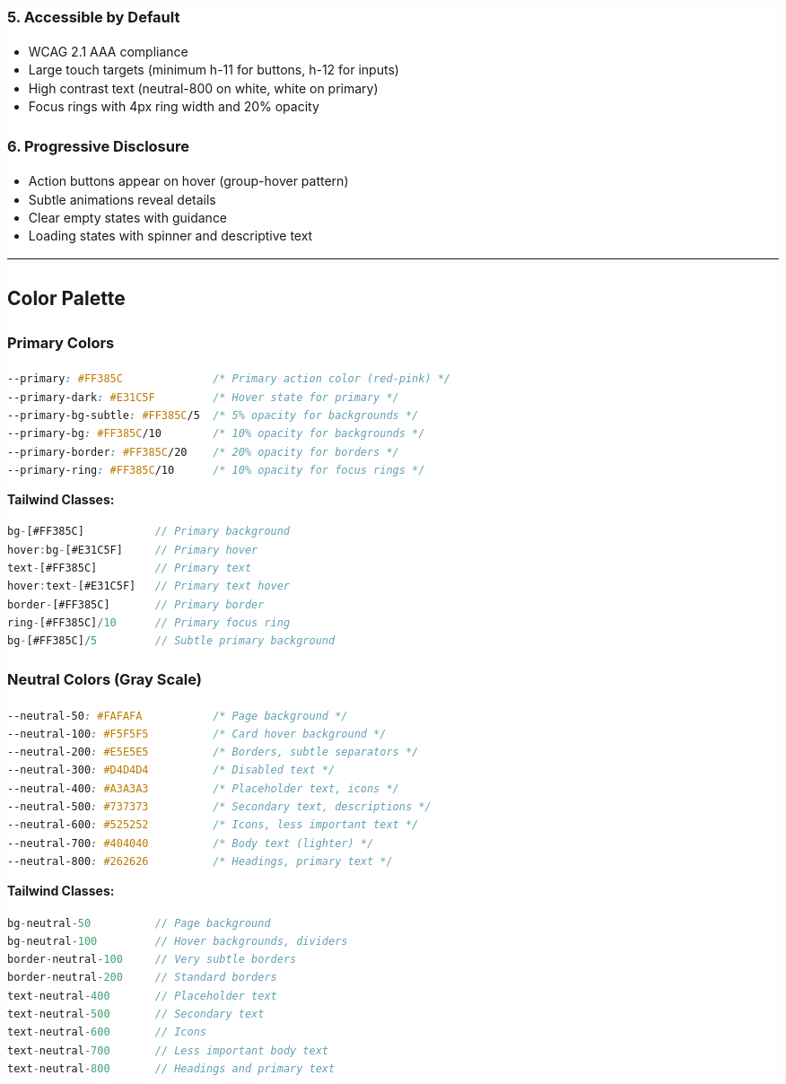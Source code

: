 ### 5. **Accessible by Default**
- WCAG 2.1 AAA compliance
- Large touch targets (minimum h-11 for buttons, h-12 for inputs)
- High contrast text (neutral-800 on white, white on primary)
- Focus rings with 4px ring width and 20% opacity

### 6. **Progressive Disclosure**
- Action buttons appear on hover (group-hover pattern)
- Subtle animations reveal details
- Clear empty states with guidance
- Loading states with spinner and descriptive text

---

## Color Palette

### Primary Colors
```css
--primary: #FF385C              /* Primary action color (red-pink) */
--primary-dark: #E31C5F         /* Hover state for primary */
--primary-bg-subtle: #FF385C/5  /* 5% opacity for backgrounds */
--primary-bg: #FF385C/10        /* 10% opacity for backgrounds */
--primary-border: #FF385C/20    /* 20% opacity for borders */
--primary-ring: #FF385C/10      /* 10% opacity for focus rings */
```

**Tailwind Classes:**
```jsx
bg-[#FF385C]           // Primary background
hover:bg-[#E31C5F]     // Primary hover
text-[#FF385C]         // Primary text
hover:text-[#E31C5F]   // Primary text hover
border-[#FF385C]       // Primary border
ring-[#FF385C]/10      // Primary focus ring
bg-[#FF385C]/5         // Subtle primary background
```

### Neutral Colors (Gray Scale)
```css
--neutral-50: #FAFAFA           /* Page background */
--neutral-100: #F5F5F5          /* Card hover background */
--neutral-200: #E5E5E5          /* Borders, subtle separators */
--neutral-300: #D4D4D4          /* Disabled text */
--neutral-400: #A3A3A3          /* Placeholder text, icons */
--neutral-500: #737373          /* Secondary text, descriptions */
--neutral-600: #525252          /* Icons, less important text */
--neutral-700: #404040          /* Body text (lighter) */
--neutral-800: #262626          /* Headings, primary text */
```

**Tailwind Classes:**
```jsx
bg-neutral-50          // Page background
bg-neutral-100         // Hover backgrounds, dividers
border-neutral-100     // Very subtle borders
border-neutral-200     // Standard borders
text-neutral-400       // Placeholder text
text-neutral-500       // Secondary text
text-neutral-600       // Icons
text-neutral-700       // Less important body text
text-neutral-800       // Headings and primary text
```
